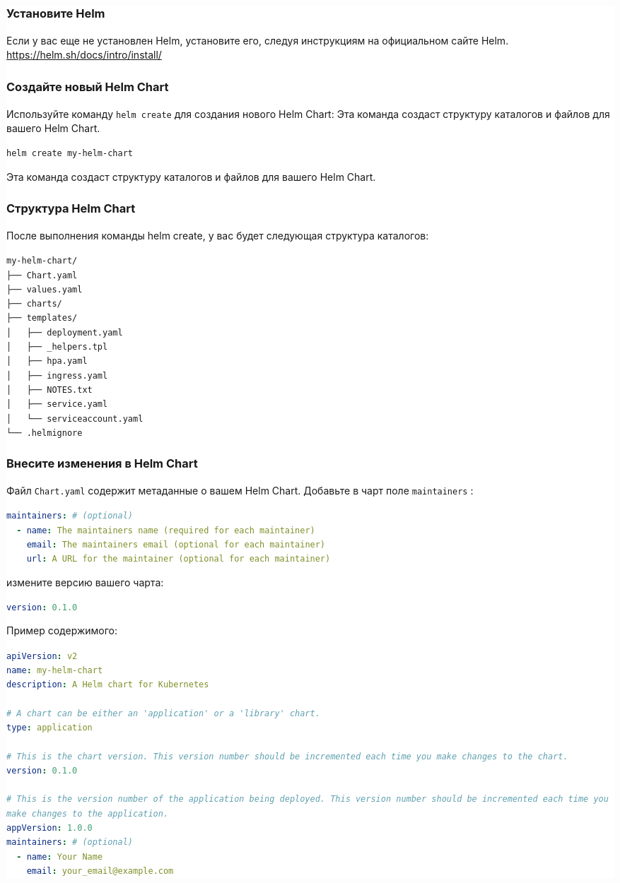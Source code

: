 ###  Установите Helm
Если у вас еще не установлен Helm, установите его, следуя инструкциям на официальном сайте Helm. https://helm.sh/docs/intro/install/

### Создайте новый Helm Chart
Используйте команду `helm create` для создания нового Helm Chart:
Эта команда создаст структуру каталогов и файлов для вашего Helm Chart.
```bash
helm create my-helm-chart
```
Эта команда создаст структуру каталогов и файлов для вашего Helm Chart.

### Структура Helm Chart
После выполнения команды helm create, у вас будет следующая структура каталогов:

```
my-helm-chart/
├── Chart.yaml
├── values.yaml
├── charts/
├── templates/
│   ├── deployment.yaml
│   ├── _helpers.tpl
│   ├── hpa.yaml
│   ├── ingress.yaml
│   ├── NOTES.txt
│   ├── service.yaml
│   └── serviceaccount.yaml
└── .helmignore

```

### Внесите изменения в Helm Chart

Файл `Chart.yaml` содержит метаданные о вашем Helm Chart. Добавьте в чарт поле `maintainers` :
```yaml
maintainers: # (optional)
  - name: The maintainers name (required for each maintainer)
    email: The maintainers email (optional for each maintainer)
    url: A URL for the maintainer (optional for each maintainer)
``` 
измените версию вашего чарта:
```yaml
version: 0.1.0
```

Пример содержимого:

```yaml
apiVersion: v2
name: my-helm-chart
description: A Helm chart for Kubernetes

# A chart can be either an 'application' or a 'library' chart.
type: application

# This is the chart version. This version number should be incremented each time you make changes to the chart.
version: 0.1.0

# This is the version number of the application being deployed. This version number should be incremented each time you make changes to the application.
appVersion: 1.0.0
maintainers: # (optional)
  - name: Your Name
    email: your_email@example.com
```